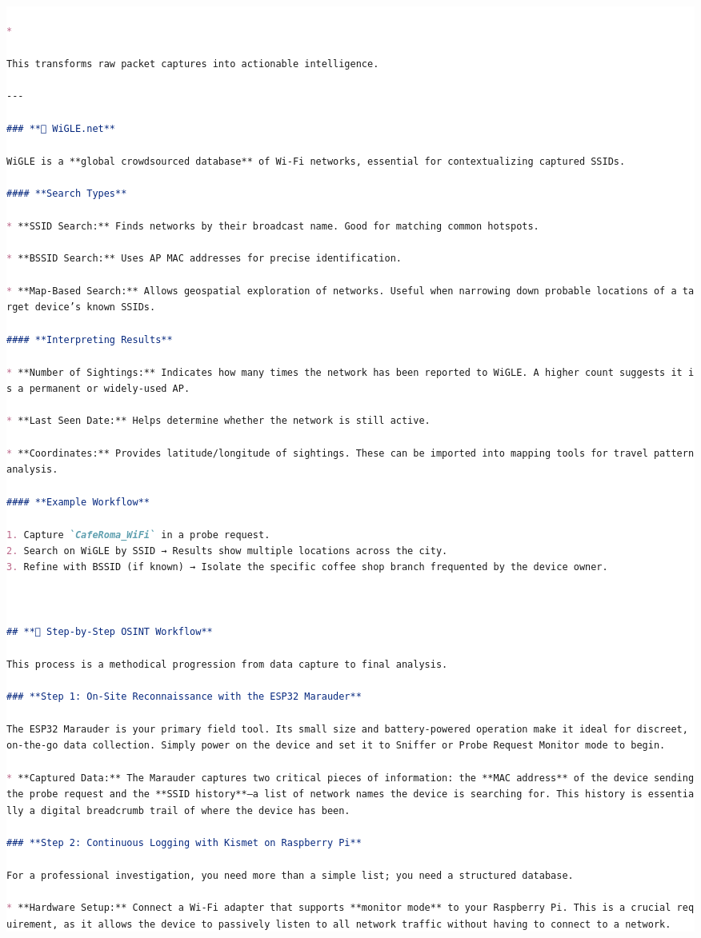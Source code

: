 ```markdown

* 

This transforms raw packet captures into actionable intelligence.

---

### **🔹 WiGLE.net**

WiGLE is a **global crowdsourced database** of Wi-Fi networks, essential for contextualizing captured SSIDs.

#### **Search Types**

* **SSID Search:** Finds networks by their broadcast name. Good for matching common hotspots.

* **BSSID Search:** Uses AP MAC addresses for precise identification.

* **Map-Based Search:** Allows geospatial exploration of networks. Useful when narrowing down probable locations of a target device’s known SSIDs.

#### **Interpreting Results**

* **Number of Sightings:** Indicates how many times the network has been reported to WiGLE. A higher count suggests it is a permanent or widely-used AP.

* **Last Seen Date:** Helps determine whether the network is still active.

* **Coordinates:** Provides latitude/longitude of sightings. These can be imported into mapping tools for travel pattern analysis.

#### **Example Workflow**

1. Capture `CafeRoma_WiFi` in a probe request.
2. Search on WiGLE by SSID → Results show multiple locations across the city.
3. Refine with BSSID (if known) → Isolate the specific coffee shop branch frequented by the device owner.



## **🔁 Step-by-Step OSINT Workflow**

This process is a methodical progression from data capture to final analysis.

### **Step 1: On-Site Reconnaissance with the ESP32 Marauder**

The ESP32 Marauder is your primary field tool. Its small size and battery-powered operation make it ideal for discreet, on-the-go data collection. Simply power on the device and set it to Sniffer or Probe Request Monitor mode to begin.

* **Captured Data:** The Marauder captures two critical pieces of information: the **MAC address** of the device sending the probe request and the **SSID history**—a list of network names the device is searching for. This history is essentially a digital breadcrumb trail of where the device has been.

### **Step 2: Continuous Logging with Kismet on Raspberry Pi**

For a professional investigation, you need more than a simple list; you need a structured database.

* **Hardware Setup:** Connect a Wi-Fi adapter that supports **monitor mode** to your Raspberry Pi. This is a crucial requirement, as it allows the device to passively listen to all network traffic without having to connect to a network.  
```